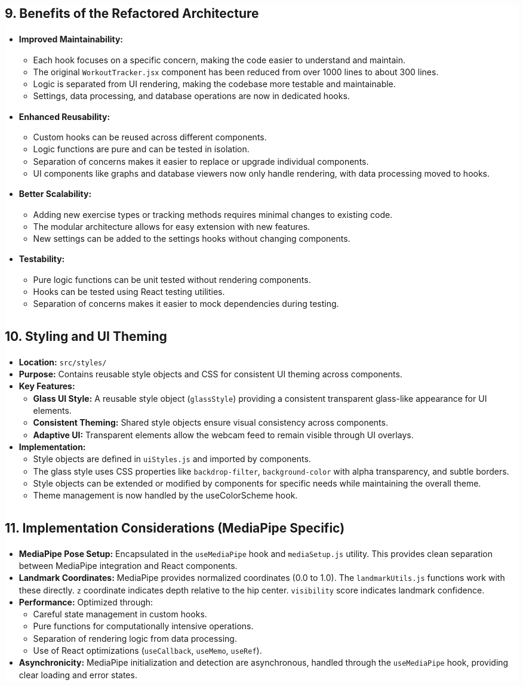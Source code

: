 ## 9. Benefits of the Refactored Architecture

- **Improved Maintainability:**
  - Each hook focuses on a specific concern, making the code easier to understand and maintain.
  - The original `WorkoutTracker.jsx` component has been reduced from over 1000 lines to about 300 lines.
  - Logic is separated from UI rendering, making the codebase more testable and maintainable.
  - Settings, data processing, and database operations are now in dedicated hooks.

- **Enhanced Reusability:**
  - Custom hooks can be reused across different components.
  - Logic functions are pure and can be tested in isolation.
  - Separation of concerns makes it easier to replace or upgrade individual components.
  - UI components like graphs and database viewers now only handle rendering, with data processing moved to hooks.

- **Better Scalability:**
  - Adding new exercise types or tracking methods requires minimal changes to existing code.
  - The modular architecture allows for easy extension with new features.
  - New settings can be added to the settings hooks without changing components.

- **Testability:**
  - Pure logic functions can be unit tested without rendering components.
  - Hooks can be tested using React testing utilities.
  - Separation of concerns makes it easier to mock dependencies during testing.

## 10. Styling and UI Theming

- **Location:** `src/styles/`
- **Purpose:** Contains reusable style objects and CSS for consistent UI theming across components.
- **Key Features:**
    - **Glass UI Style:** A reusable style object (`glassStyle`) providing a consistent transparent glass-like appearance for UI elements.
    - **Consistent Theming:** Shared style objects ensure visual consistency across components.
    - **Adaptive UI:** Transparent elements allow the webcam feed to remain visible through UI overlays.
- **Implementation:**
    - Style objects are defined in `uiStyles.js` and imported by components.
    - The glass style uses CSS properties like `backdrop-filter`, `background-color` with alpha transparency, and subtle borders.
    - Style objects can be extended or modified by components for specific needs while maintaining the overall theme.
    - Theme management is now handled by the useColorScheme hook.

## 11. Implementation Considerations (MediaPipe Specific)

- **MediaPipe Pose Setup:** Encapsulated in the `useMediaPipe` hook and `mediaSetup.js` utility. This provides clean separation between MediaPipe integration and React components.
- **Landmark Coordinates:** MediaPipe provides normalized coordinates (0.0 to 1.0). The `landmarkUtils.js` functions work with these directly. `z` coordinate indicates depth relative to the hip center. `visibility` score indicates landmark confidence.
- **Performance:** Optimized through:
    - Careful state management in custom hooks.
    - Pure functions for computationally intensive operations.
    - Separation of rendering logic from data processing.
    - Use of React optimizations (`useCallback`, `useMemo`, `useRef`).
- **Asynchronicity:** MediaPipe initialization and detection are asynchronous, handled through the `useMediaPipe` hook, providing clear loading and error states.
